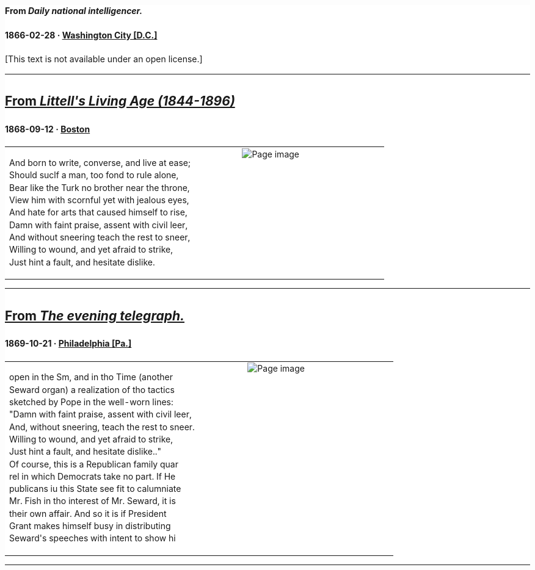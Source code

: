 #### From _Daily national intelligencer._

#### 1866-02-28 &middot; [Washington City [D.C.]](http://dbpedia.org/resource/Washington%2C_D.C.)

[This text is not available under an open license.]

---

## [From _Littell's Living Age (1844-1896)_](https://archive.org/details/sim_living-age_1868-09-12_98_1267/page/n16/mode/1up?view=theater)

#### 1868-09-12 &middot; [Boston](http://dbpedia.org/resource/Boston)

<table style="width: 100%;"><tr><td style="width: 50%">

  
And born to write, converse, and live at ease;  
Should suclf a man, too fond to rule alone,  
Bear like the Turk no brother near the throne,  
View him with scornful yet with jealous eyes,  
And hate for arts that caused himself to rise,  
Damn with faint praise, assent with civil leer,  
And without sneering teach the rest to sneer,  
Willing to wound, and yet afraid to strike,  
Just hint a fault, and hesitate dislike.
</td><td style="width: 50%; max-height: 75%; margin: auto; display: block;">
<img alt="Page image" src="https://iiif.archive.org/image/iiif/2/sim_living-age_1868-09-12_98_1267%2Fsim_living-age_1868-09-12_98_1267_jp2.zip%2Fsim_living-age_1868-09-12_98_1267_jp2%2Fsim_living-age_1868-09-12_98_1267_0016.jp2/pct:48.46368715083799,78.7394451145959,35.89385474860335,10.675512665862485/600,/0/default.jpg"/>
</td>
</tr></table>

---

## [From _The evening telegraph._](https://www.loc.gov/resource/sn83025925/1869-10-21/ed-1/?sp=2)

#### 1869-10-21 &middot; [Philadelphia [Pa.]](http://dbpedia.org/resource/Philadelphia)

<table style="width: 100%;"><tr><td style="width: 50%">

  
open in the Sm, and in tho Time (another  
Seward organ) a realization of tho tactics  
sketched by Pope in the well-worn lines:  
&quot;Damn with faint praise, assent with civil leer,  
And, without sneering, teach the rest to sneer.  
Willing to wound, and yet afraid to strike,  
Just hint a fault, and hesitate dislike..&quot;  
Of course, this is a Republican family quar­  
rel in which Democrats take no part. If He­  
publicans iu this State see fit to calumniate  
Mr. Fish in tho interest of Mr. Seward, it is  
their own affair. And so it is if President  
Grant makes himself busy in distributing  
Seward&#x27;s speeches with intent to show hi
</td><td style="width: 50%; max-height: 75%; margin: auto; display: block;">
<img alt="Page image" src="https://tile.loc.gov/image-services/iiif/service:ndnp:pst:batch_pst_ewing_ver01:data:sn83025925:00280776282:1869102101:0349/pct:18.840321141837645,30.811112662292334,14.665477252453167,7.203685606589418/!600,600/0/default.jpg"/>
</td>
</tr></table>

---